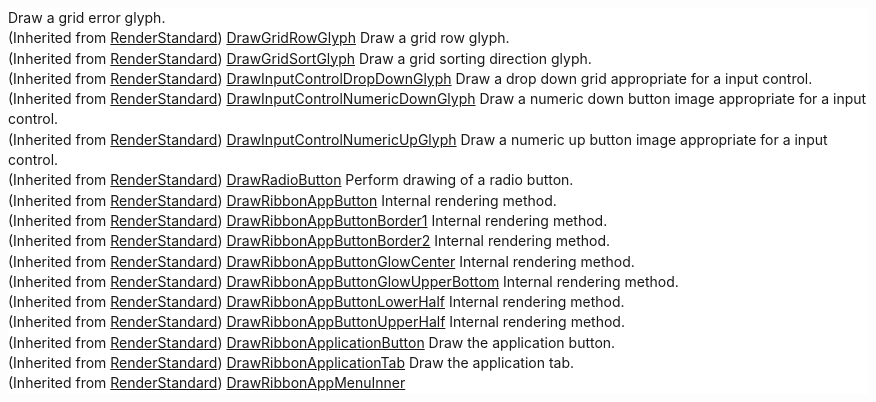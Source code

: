 <td>Draw a grid error glyph.<br />(Inherited from <a href="8a8b9945-a6ad-21c4-5182-014e3b962e19.md">RenderStandard</a>)</td></tr>
<tr>
<td><a href="3602688e-7fc2-02d2-f2c3-c129fa9abf9c.md">DrawGridRowGlyph</a></td>
<td>Draw a grid row glyph.<br />(Inherited from <a href="8a8b9945-a6ad-21c4-5182-014e3b962e19.md">RenderStandard</a>)</td></tr>
<tr>
<td><a href="207fb04b-8a2b-a15a-88b4-9de539525403.md">DrawGridSortGlyph</a></td>
<td>Draw a grid sorting direction glyph.<br />(Inherited from <a href="8a8b9945-a6ad-21c4-5182-014e3b962e19.md">RenderStandard</a>)</td></tr>
<tr>
<td><a href="6cc53a51-4523-f682-b7b9-97d95b3bd6d5.md">DrawInputControlDropDownGlyph</a></td>
<td>Draw a drop down grid appropriate for a input control.<br />(Inherited from <a href="8a8b9945-a6ad-21c4-5182-014e3b962e19.md">RenderStandard</a>)</td></tr>
<tr>
<td><a href="c0fd125d-409c-f742-75a2-055f4dd741dc.md">DrawInputControlNumericDownGlyph</a></td>
<td>Draw a numeric down button image appropriate for a input control.<br />(Inherited from <a href="8a8b9945-a6ad-21c4-5182-014e3b962e19.md">RenderStandard</a>)</td></tr>
<tr>
<td><a href="93836f9e-bcbe-b053-1200-ae338a3321f0.md">DrawInputControlNumericUpGlyph</a></td>
<td>Draw a numeric up button image appropriate for a input control.<br />(Inherited from <a href="8a8b9945-a6ad-21c4-5182-014e3b962e19.md">RenderStandard</a>)</td></tr>
<tr>
<td><a href="c456cf73-0ef9-2e61-e1ed-97057884b0cc.md">DrawRadioButton</a></td>
<td>Perform drawing of a radio button.<br />(Inherited from <a href="8a8b9945-a6ad-21c4-5182-014e3b962e19.md">RenderStandard</a>)</td></tr>
<tr>
<td><a href="e2b36005-577c-29e4-4dfd-cc935d16fa78.md">DrawRibbonAppButton</a></td>
<td>Internal rendering method.<br />(Inherited from <a href="8a8b9945-a6ad-21c4-5182-014e3b962e19.md">RenderStandard</a>)</td></tr>
<tr>
<td><a href="5e5b4369-82e8-9f16-4ad4-d157184bc36e.md">DrawRibbonAppButtonBorder1</a></td>
<td>Internal rendering method.<br />(Inherited from <a href="8a8b9945-a6ad-21c4-5182-014e3b962e19.md">RenderStandard</a>)</td></tr>
<tr>
<td><a href="61cad78e-4990-b26c-5807-6f3db6432de7.md">DrawRibbonAppButtonBorder2</a></td>
<td>Internal rendering method.<br />(Inherited from <a href="8a8b9945-a6ad-21c4-5182-014e3b962e19.md">RenderStandard</a>)</td></tr>
<tr>
<td><a href="41c0c055-9972-87c6-9236-51ca7bef77e5.md">DrawRibbonAppButtonGlowCenter</a></td>
<td>Internal rendering method.<br />(Inherited from <a href="8a8b9945-a6ad-21c4-5182-014e3b962e19.md">RenderStandard</a>)</td></tr>
<tr>
<td><a href="bda7af36-d78a-bbc3-94f1-f83cbfb2416c.md">DrawRibbonAppButtonGlowUpperBottom</a></td>
<td>Internal rendering method.<br />(Inherited from <a href="8a8b9945-a6ad-21c4-5182-014e3b962e19.md">RenderStandard</a>)</td></tr>
<tr>
<td><a href="87f9b77f-20f8-597e-eec8-909e02c69f52.md">DrawRibbonAppButtonLowerHalf</a></td>
<td>Internal rendering method.<br />(Inherited from <a href="8a8b9945-a6ad-21c4-5182-014e3b962e19.md">RenderStandard</a>)</td></tr>
<tr>
<td><a href="f3e6a759-b9f8-0d9f-73b0-2ecd5bd7c966.md">DrawRibbonAppButtonUpperHalf</a></td>
<td>Internal rendering method.<br />(Inherited from <a href="8a8b9945-a6ad-21c4-5182-014e3b962e19.md">RenderStandard</a>)</td></tr>
<tr>
<td><a href="fb551060-4530-6d30-ca35-4f7bc0c4f519.md">DrawRibbonApplicationButton</a></td>
<td>Draw the application button.<br />(Inherited from <a href="8a8b9945-a6ad-21c4-5182-014e3b962e19.md">RenderStandard</a>)</td></tr>
<tr>
<td><a href="5540ac69-eb3c-9726-4bce-3ba5eac49395.md">DrawRibbonApplicationTab</a></td>
<td>Draw the application tab.<br />(Inherited from <a href="8a8b9945-a6ad-21c4-5182-014e3b962e19.md">RenderStandard</a>)</td></tr>
<tr>
<td><a href="be73247f-66b1-afce-00d8-84c185be4b99.md">DrawRibbonAppMenuInner</a></td>